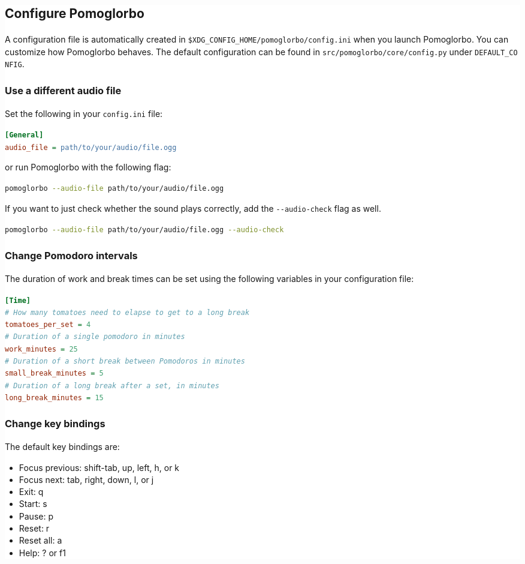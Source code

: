 ## Configure Pomoglorbo

A configuration file is automatically created in
`$XDG_CONFIG_HOME/pomoglorbo/config.ini` when you launch Pomoglorbo. You can
customize how Pomoglorbo behaves. The default configuration can be found in
`src/pomoglorbo/core/config.py` under `DEFAULT_CONFIG`.

### Use a different audio file

Set the following in your `config.ini` file:

```ini
[General]
audio_file = path/to/your/audio/file.ogg
```

or run Pomoglorbo with the following flag:

```bash
pomoglorbo --audio-file path/to/your/audio/file.ogg
```

If you want to just check whether the sound plays correctly, add the
`--audio-check` flag as well.

```bash
pomoglorbo --audio-file path/to/your/audio/file.ogg --audio-check
```

### Change Pomodoro intervals

The duration of work and break times can be set using the following variables
in your configuration file:

```ini
[Time]
# How many tomatoes need to elapse to get to a long break
tomatoes_per_set = 4
# Duration of a single pomodoro in minutes
work_minutes = 25
# Duration of a short break between Pomodoros in minutes
small_break_minutes = 5
# Duration of a long break after a set, in minutes
long_break_minutes = 15
```

### Change key bindings

The default key bindings are:



- Focus previous: shift-tab, up, left, h, or k
- Focus next: tab, right, down, l, or j
- Exit: q
- Start: s
- Pause: p
- Reset: r
- Reset all: a
- Help: ? or f1
